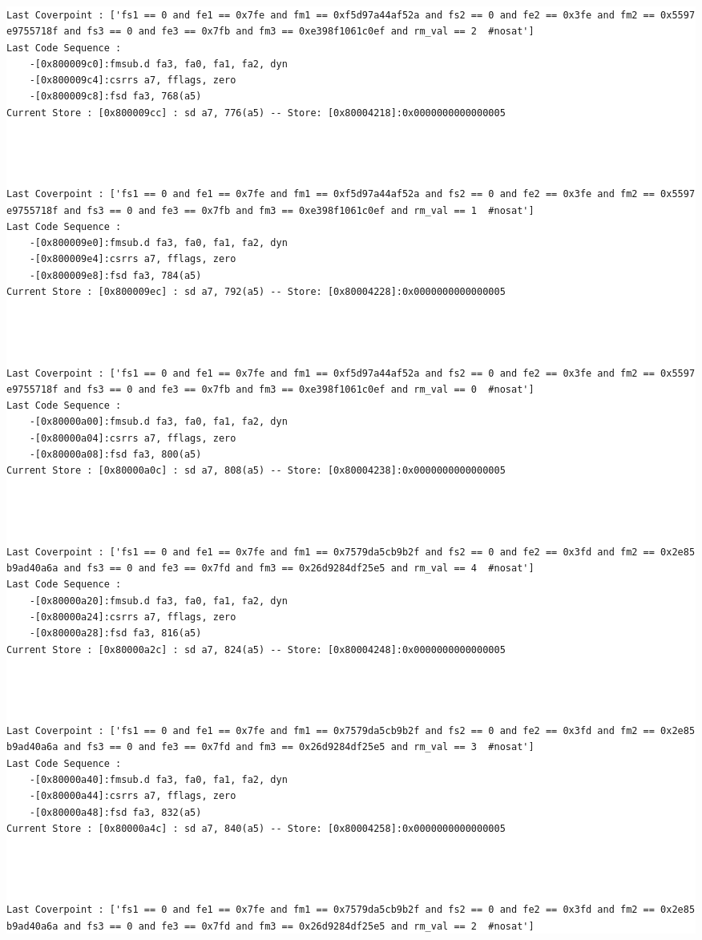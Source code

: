 ```
Last Coverpoint : ['fs1 == 0 and fe1 == 0x7fe and fm1 == 0xf5d97a44af52a and fs2 == 0 and fe2 == 0x3fe and fm2 == 0x5597e9755718f and fs3 == 0 and fe3 == 0x7fb and fm3 == 0xe398f1061c0ef and rm_val == 2  #nosat']
Last Code Sequence : 
	-[0x800009c0]:fmsub.d fa3, fa0, fa1, fa2, dyn
	-[0x800009c4]:csrrs a7, fflags, zero
	-[0x800009c8]:fsd fa3, 768(a5)
Current Store : [0x800009cc] : sd a7, 776(a5) -- Store: [0x80004218]:0x0000000000000005




Last Coverpoint : ['fs1 == 0 and fe1 == 0x7fe and fm1 == 0xf5d97a44af52a and fs2 == 0 and fe2 == 0x3fe and fm2 == 0x5597e9755718f and fs3 == 0 and fe3 == 0x7fb and fm3 == 0xe398f1061c0ef and rm_val == 1  #nosat']
Last Code Sequence : 
	-[0x800009e0]:fmsub.d fa3, fa0, fa1, fa2, dyn
	-[0x800009e4]:csrrs a7, fflags, zero
	-[0x800009e8]:fsd fa3, 784(a5)
Current Store : [0x800009ec] : sd a7, 792(a5) -- Store: [0x80004228]:0x0000000000000005




Last Coverpoint : ['fs1 == 0 and fe1 == 0x7fe and fm1 == 0xf5d97a44af52a and fs2 == 0 and fe2 == 0x3fe and fm2 == 0x5597e9755718f and fs3 == 0 and fe3 == 0x7fb and fm3 == 0xe398f1061c0ef and rm_val == 0  #nosat']
Last Code Sequence : 
	-[0x80000a00]:fmsub.d fa3, fa0, fa1, fa2, dyn
	-[0x80000a04]:csrrs a7, fflags, zero
	-[0x80000a08]:fsd fa3, 800(a5)
Current Store : [0x80000a0c] : sd a7, 808(a5) -- Store: [0x80004238]:0x0000000000000005




Last Coverpoint : ['fs1 == 0 and fe1 == 0x7fe and fm1 == 0x7579da5cb9b2f and fs2 == 0 and fe2 == 0x3fd and fm2 == 0x2e85b9ad40a6a and fs3 == 0 and fe3 == 0x7fd and fm3 == 0x26d9284df25e5 and rm_val == 4  #nosat']
Last Code Sequence : 
	-[0x80000a20]:fmsub.d fa3, fa0, fa1, fa2, dyn
	-[0x80000a24]:csrrs a7, fflags, zero
	-[0x80000a28]:fsd fa3, 816(a5)
Current Store : [0x80000a2c] : sd a7, 824(a5) -- Store: [0x80004248]:0x0000000000000005




Last Coverpoint : ['fs1 == 0 and fe1 == 0x7fe and fm1 == 0x7579da5cb9b2f and fs2 == 0 and fe2 == 0x3fd and fm2 == 0x2e85b9ad40a6a and fs3 == 0 and fe3 == 0x7fd and fm3 == 0x26d9284df25e5 and rm_val == 3  #nosat']
Last Code Sequence : 
	-[0x80000a40]:fmsub.d fa3, fa0, fa1, fa2, dyn
	-[0x80000a44]:csrrs a7, fflags, zero
	-[0x80000a48]:fsd fa3, 832(a5)
Current Store : [0x80000a4c] : sd a7, 840(a5) -- Store: [0x80004258]:0x0000000000000005




Last Coverpoint : ['fs1 == 0 and fe1 == 0x7fe and fm1 == 0x7579da5cb9b2f and fs2 == 0 and fe2 == 0x3fd and fm2 == 0x2e85b9ad40a6a and fs3 == 0 and fe3 == 0x7fd and fm3 == 0x26d9284df25e5 and rm_val == 2  #nosat']
```